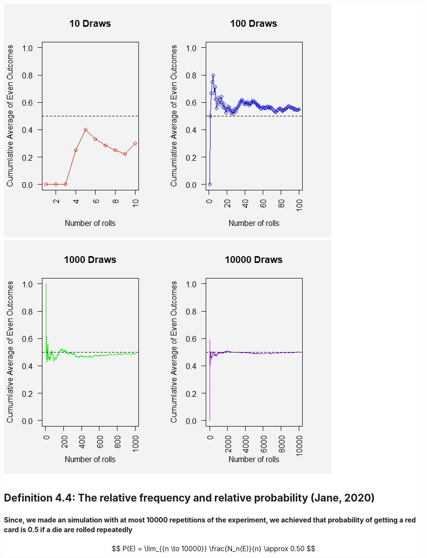 ![](MONFERO,-JOHN-BENEDICT-FA2_files/figure-gfm/unnamed-chunk-7-1.png)![](MONFERO,-JOHN-BENEDICT-FA2_files/figure-gfm/unnamed-chunk-7-2.png)

## Definition 4.4: The relative frequency and relative probability (Jane, 2020)

#### Since, we made an simulation with at most 10000 repetitions of the experiment, we achieved that probability of getting a red card is 0.5 if a die are rolled repeatedly

$$
P(E) = \lim_{{n \to 10000}} \frac{N_n(E)}{n} \approx 0.50
$$
